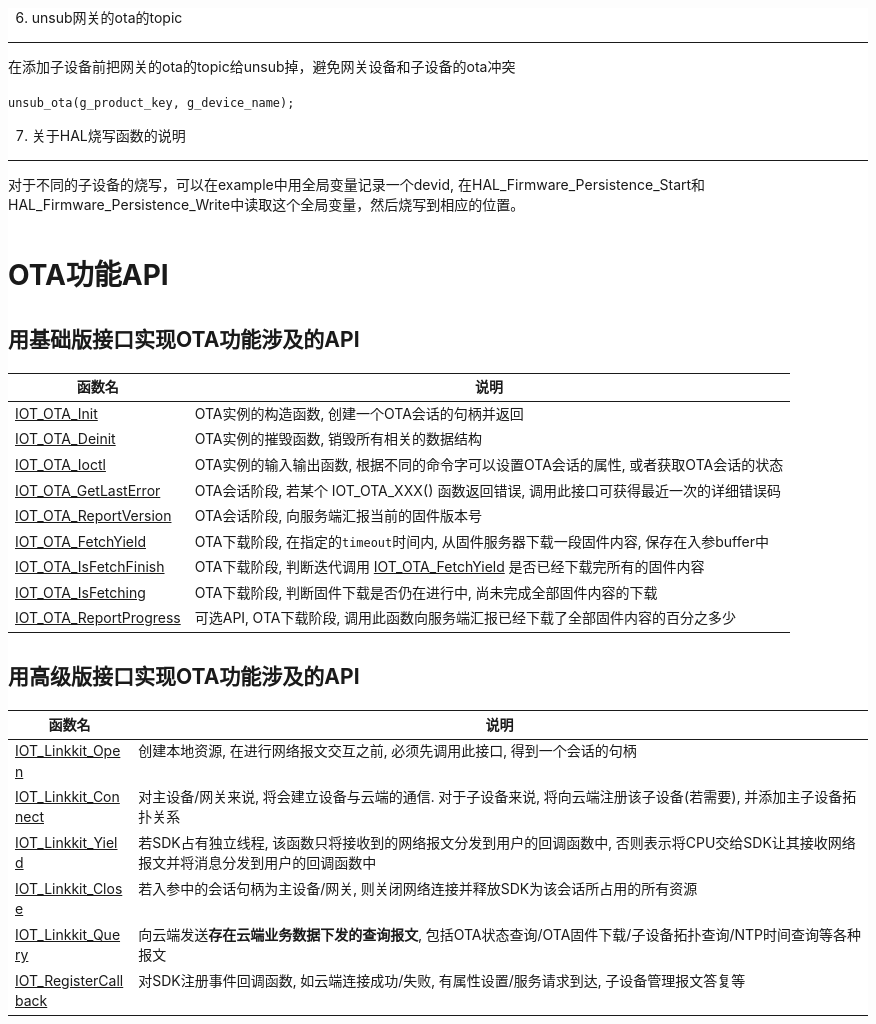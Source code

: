 
6. unsub网关的ota的topic
---
在添加子设备前把网关的ota的topic给unsub掉，避免网关设备和子设备的ota冲突
```
unsub_ota(g_product_key, g_device_name);
```


7. 关于HAL烧写函数的说明
---
对于不同的子设备的烧写，可以在example中用全局变量记录一个devid, 在HAL_Firmware_Persistence_Start和HAL_Firmware_Persistence_Write中读取这个全局变量，然后烧写到相应的位置。




# <a name="OTA功能API">OTA功能API</a>
## <a name="用基础版接口实现OTA功能涉及的API">用基础版接口实现OTA功能涉及的API</a>
| 函数名                                                                                                                                                  | 说明
|---------------------------------------------------------------------------------------------------------------------------------------------------------|---------------------------------------------------------------------------------------------------------------------------------------------------------------------------------------------------------
| [IOT_OTA_Init](https://code.aliyun.com/edward.yangx/public-docs/wikis/user-guide/linkkit/Prog_Guide/API/OTA_Provides#IOT_OTA_Init)                      | OTA实例的构造函数, 创建一个OTA会话的句柄并返回
| [IOT_OTA_Deinit](https://code.aliyun.com/edward.yangx/public-docs/wikis/user-guide/linkkit/Prog_Guide/API/OTA_Provides#IOT_OTA_Deinit)                  | OTA实例的摧毁函数, 销毁所有相关的数据结构
| [IOT_OTA_Ioctl](https://code.aliyun.com/edward.yangx/public-docs/wikis/user-guide/linkkit/Prog_Guide/API/OTA_Provides#IOT_OTA_Ioctl)                    | OTA实例的输入输出函数, 根据不同的命令字可以设置OTA会话的属性, 或者获取OTA会话的状态
| [IOT_OTA_GetLastError](https://code.aliyun.com/edward.yangx/public-docs/wikis/user-guide/linkkit/Prog_Guide/API/OTA_Provides#IOT_OTA_GetLastError)      | OTA会话阶段, 若某个 IOT_OTA_XXX() 函数返回错误, 调用此接口可获得最近一次的详细错误码
| [IOT_OTA_ReportVersion](https://code.aliyun.com/edward.yangx/public-docs/wikis/user-guide/linkkit/Prog_Guide/API/OTA_Provides#IOT_OTA_ReportVersion)    | OTA会话阶段, 向服务端汇报当前的固件版本号
| [IOT_OTA_FetchYield](https://code.aliyun.com/edward.yangx/public-docs/wikis/user-guide/linkkit/Prog_Guide/API/OTA_Provides#IOT_OTA_FetchYield)          | OTA下载阶段, 在指定的`timeout`时间内, 从固件服务器下载一段固件内容, 保存在入参buffer中
| [IOT_OTA_IsFetchFinish](https://code.aliyun.com/edward.yangx/public-docs/wikis/user-guide/linkkit/Prog_Guide/API/OTA_Provides#IOT_OTA_IsFetchFinish)    | OTA下载阶段, 判断迭代调用 [IOT_OTA_FetchYield](https://code.aliyun.com/edward.yangx/public-docs/wikis/user-guide/linkkit/Prog_Guide/API/OTA_Provides#IOT_OTA_FetchYield) 是否已经下载完所有的固件内容
| [IOT_OTA_IsFetching](https://code.aliyun.com/edward.yangx/public-docs/wikis/user-guide/linkkit/Prog_Guide/API/OTA_Provides#IOT_OTA_IsFetching)          | OTA下载阶段, 判断固件下载是否仍在进行中, 尚未完成全部固件内容的下载
| [IOT_OTA_ReportProgress](https://code.aliyun.com/edward.yangx/public-docs/wikis/user-guide/linkkit/Prog_Guide/API/OTA_Provides#IOT_OTA_ReportProgress)  | 可选API, OTA下载阶段, 调用此函数向服务端汇报已经下载了全部固件内容的百分之多少

## <a name="用高级版接口实现OTA功能涉及的API">用高级版接口实现OTA功能涉及的API</a>

| 函数名                                                                                                                                                  | 说明
|---------------------------------------------------------------------------------------------------------------------------------------------------------|---------------------------------------------------------------------------------------------------------------------------------------------
| [IOT_Linkkit_Open](https://code.aliyun.com/edward.yangx/public-docs/wikis/user-guide/linkkit/Prog_Guide/API/Linkkit_Provides#IOT_Linkkit_Open)          | 创建本地资源, 在进行网络报文交互之前, 必须先调用此接口, 得到一个会话的句柄
| [IOT_Linkkit_Connect](https://code.aliyun.com/edward.yangx/public-docs/wikis/user-guide/linkkit/Prog_Guide/API/Linkkit_Provides#IOT_Linkkit_Connect)    | 对主设备/网关来说, 将会建立设备与云端的通信. 对于子设备来说, 将向云端注册该子设备(若需要), 并添加主子设备拓扑关系
| [IOT_Linkkit_Yield](https://code.aliyun.com/edward.yangx/public-docs/wikis/user-guide/linkkit/Prog_Guide/API/Linkkit_Provides#IOT_Linkkit_Yield)        | 若SDK占有独立线程, 该函数只将接收到的网络报文分发到用户的回调函数中, 否则表示将CPU交给SDK让其接收网络报文并将消息分发到用户的回调函数中
| [IOT_Linkkit_Close](https://code.aliyun.com/edward.yangx/public-docs/wikis/user-guide/linkkit/Prog_Guide/API/Linkkit_Provides#IOT_Linkkit_Close)        | 若入参中的会话句柄为主设备/网关, 则关闭网络连接并释放SDK为该会话所占用的所有资源
| [IOT_Linkkit_Query](https://code.aliyun.com/edward.yangx/public-docs/wikis/user-guide/linkkit/Prog_Guide/API/Linkkit_Provides#IOT_Linkkit_Query)        | 向云端发送**存在云端业务数据下发的查询报文**, 包括OTA状态查询/OTA固件下载/子设备拓扑查询/NTP时间查询等各种报文
| [IOT_RegisterCallback](https://code.aliyun.com/edward.yangx/public-docs/wikis/user-guide/linkkit/Prog_Guide/API/Linkkit_Provides#IOT_RegisterCallback)  | 对SDK注册事件回调函数, 如云端连接成功/失败, 有属性设置/服务请求到达, 子设备管理报文答复等
